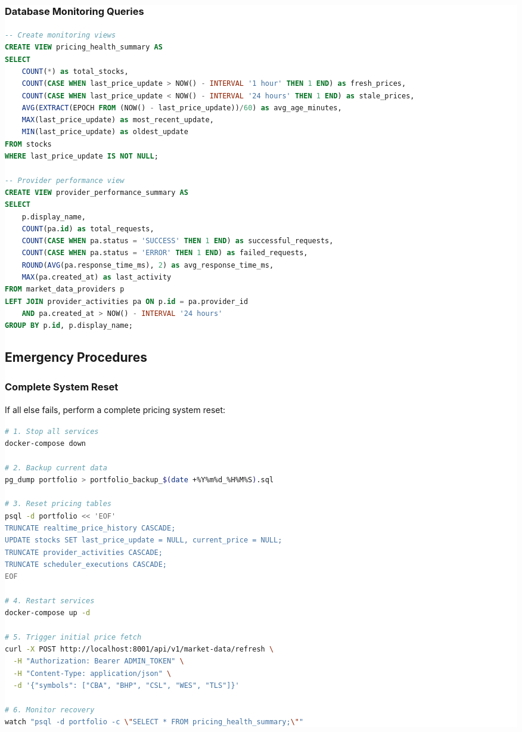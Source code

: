 ### Database Monitoring Queries

```sql
-- Create monitoring views
CREATE VIEW pricing_health_summary AS
SELECT
    COUNT(*) as total_stocks,
    COUNT(CASE WHEN last_price_update > NOW() - INTERVAL '1 hour' THEN 1 END) as fresh_prices,
    COUNT(CASE WHEN last_price_update < NOW() - INTERVAL '24 hours' THEN 1 END) as stale_prices,
    AVG(EXTRACT(EPOCH FROM (NOW() - last_price_update))/60) as avg_age_minutes,
    MAX(last_price_update) as most_recent_update,
    MIN(last_price_update) as oldest_update
FROM stocks
WHERE last_price_update IS NOT NULL;

-- Provider performance view
CREATE VIEW provider_performance_summary AS
SELECT
    p.display_name,
    COUNT(pa.id) as total_requests,
    COUNT(CASE WHEN pa.status = 'SUCCESS' THEN 1 END) as successful_requests,
    COUNT(CASE WHEN pa.status = 'ERROR' THEN 1 END) as failed_requests,
    ROUND(AVG(pa.response_time_ms), 2) as avg_response_time_ms,
    MAX(pa.created_at) as last_activity
FROM market_data_providers p
LEFT JOIN provider_activities pa ON p.id = pa.provider_id
    AND pa.created_at > NOW() - INTERVAL '24 hours'
GROUP BY p.id, p.display_name;
```

## Emergency Procedures

### Complete System Reset

If all else fails, perform a complete pricing system reset:

```bash
# 1. Stop all services
docker-compose down

# 2. Backup current data
pg_dump portfolio > portfolio_backup_$(date +%Y%m%d_%H%M%S).sql

# 3. Reset pricing tables
psql -d portfolio << 'EOF'
TRUNCATE realtime_price_history CASCADE;
UPDATE stocks SET last_price_update = NULL, current_price = NULL;
TRUNCATE provider_activities CASCADE;
TRUNCATE scheduler_executions CASCADE;
EOF

# 4. Restart services
docker-compose up -d

# 5. Trigger initial price fetch
curl -X POST http://localhost:8001/api/v1/market-data/refresh \
  -H "Authorization: Bearer ADMIN_TOKEN" \
  -H "Content-Type: application/json" \
  -d '{"symbols": ["CBA", "BHP", "CSL", "WES", "TLS"]}'

# 6. Monitor recovery
watch "psql -d portfolio -c \"SELECT * FROM pricing_health_summary;\""
```
